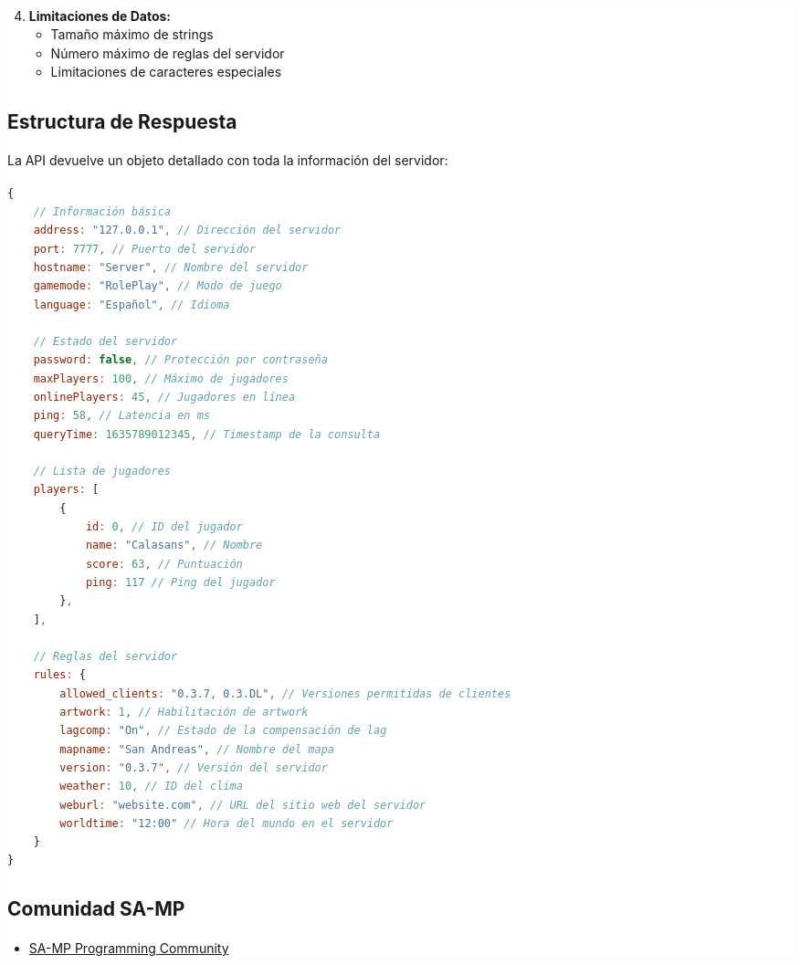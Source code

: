 4. **Limitaciones de Datos:**
   - Tamaño máximo de strings
   - Número máximo de reglas del servidor
   - Limitaciones de caracteres especiales

## Estructura de Respuesta

La API devuelve un objeto detallado con toda la información del servidor:

```javascript
{
    // Información básica
    address: "127.0.0.1", // Dirección del servidor
    port: 7777, // Puerto del servidor
    hostname: "Server", // Nombre del servidor
    gamemode: "RolePlay", // Modo de juego
    language: "Español", // Idioma
    
    // Estado del servidor
    password: false, // Protección por contraseña
    maxPlayers: 100, // Máximo de jugadores
    onlinePlayers: 45, // Jugadores en línea
    ping: 58, // Latencia en ms
    queryTime: 1635789012345, // Timestamp de la consulta
    
    // Lista de jugadores
    players: [
        {
            id: 0, // ID del jugador
            name: "Calasans", // Nombre
            score: 63, // Puntuación
            ping: 117 // Ping del jugador
        },
    ],
    
    // Reglas del servidor
    rules: {
        allowed_clients: "0.3.7, 0.3.DL", // Versiones permitidas de clientes
        artwork: 1, // Habilitación de artwork
        lagcomp: "On", // Estado de la compensación de lag
        mapname: "San Andreas", // Nombre del mapa
        version: "0.3.7", // Versión del servidor
        weather: 10, // ID del clima
        weburl: "website.com", // URL del sitio web del servidor
        worldtime: "12:00" // Hora del mundo en el servidor
    }
}
```

## Comunidad SA-MP

- [SA-MP Programming Community](https://discord.com/invite/3fApZh66Tf)
